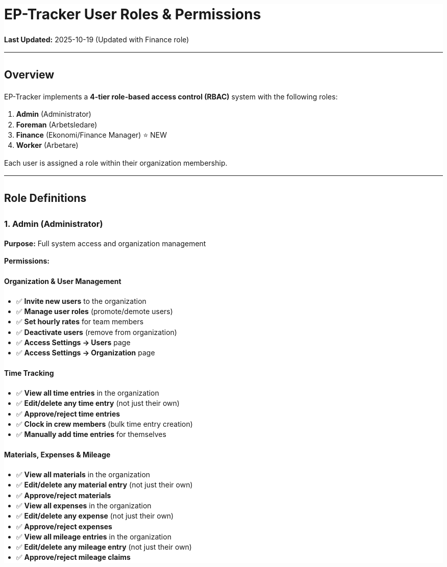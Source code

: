 # EP-Tracker User Roles & Permissions

**Last Updated:** 2025-10-19 (Updated with Finance role)

---

## Overview

EP-Tracker implements a **4-tier role-based access control (RBAC)** system with the following roles:

1. **Admin** (Administrator)
2. **Foreman** (Arbetsledare)
3. **Finance** (Ekonomi/Finance Manager) ⭐ NEW
4. **Worker** (Arbetare)

Each user is assigned a role within their organization membership.

---

## Role Definitions

### 1. **Admin** (Administrator)

**Purpose:** Full system access and organization management

**Permissions:**

#### Organization & User Management
- ✅ **Invite new users** to the organization
- ✅ **Manage user roles** (promote/demote users)
- ✅ **Set hourly rates** for team members
- ✅ **Deactivate users** (remove from organization)
- ✅ **Access Settings → Users** page
- ✅ **Access Settings → Organization** page

#### Time Tracking
- ✅ **View all time entries** in the organization
- ✅ **Edit/delete any time entry** (not just their own)
- ✅ **Approve/reject time entries**
- ✅ **Clock in crew members** (bulk time entry creation)
- ✅ **Manually add time entries** for themselves

#### Materials, Expenses & Mileage
- ✅ **View all materials** in the organization
- ✅ **Edit/delete any material entry** (not just their own)
- ✅ **Approve/reject materials**
- ✅ **View all expenses** in the organization
- ✅ **Edit/delete any expense** (not just their own)
- ✅ **Approve/reject expenses**
- ✅ **View all mileage entries** in the organization
- ✅ **Edit/delete any mileage entry** (not just their own)
- ✅ **Approve/reject mileage claims**
